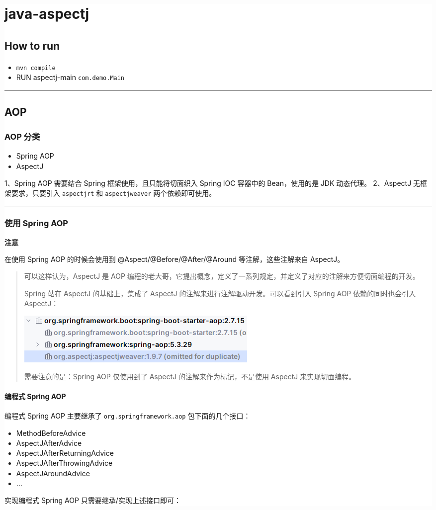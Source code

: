 # java-aspectj

## How to run

* `mvn compile`
* RUN aspectj-main `com.demo.Main`

---

## AOP

### AOP 分类

* Spring AOP
* AspectJ

1、Spring AOP 需要结合 Spring 框架使用，且只能将切面织入 Spring IOC 容器中的 Bean，使用的是 JDK 动态代理。
2、AspectJ 无框架要求，只要引入 `aspectjrt` 和 `aspectjweaver` 两个依赖即可使用。

---

### 使用 Spring AOP

**注意**

在使用 Spring AOP 的时候会使用到 @Aspect/@Before/@After/@Around 等注解，这些注解来自 AspectJ。
> 可以这样认为，AspectJ 是 AOP 编程的老大哥，它提出概念，定义了一系列规定，并定义了对应的注解来方便切面编程的开发。
>
> Spring 站在 AspectJ 的基础上，集成了 AspectJ 的注解来进行注解驱动开发。可以看到引入 Spring AOP 依赖的同时也会引入 AspectJ：
>
> ![image-20230920141020129](./assets/image-20230920141020129.png)
>
> 需要注意的是：Spring AOP 仅使用到了 AspectJ 的注解来作为标记，不是使用 AspectJ 来实现切面编程。

#### 编程式 Spring AOP

编程式 Spring AOP 主要继承了 `org.springframework.aop` 包下面的几个接口：

* MethodBeforeAdvice
* AspectJAfterAdvice
* AspectJAfterReturningAdvice
* AspectJAfterThrowingAdvice
* AspectJAroundAdvice
* …

实现编程式 Spring AOP 只需要继承/实现上述接口即可：
